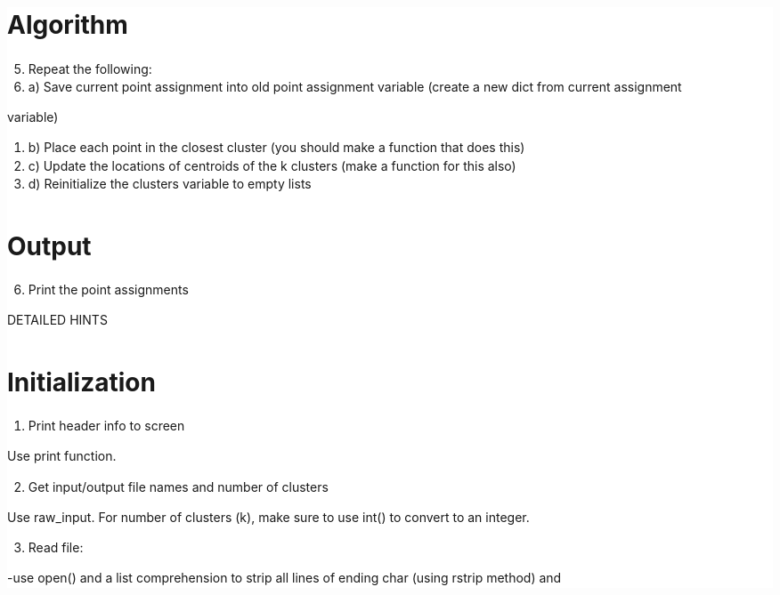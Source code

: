 # Algorithm

<ol start="5">

 <li>Repeat the following:</li>

 <li>a) Save current point assignment into old point assignment variable (create a new dict from current assignment</li>

</ol>

variable)

<ol>

 <li>b) Place each point in the closest cluster (you should make a function that does this)</li>

 <li>c) Update the locations of centroids of the k clusters (make a function for this also)</li>

 <li>d) Reinitialize the clusters variable to empty lists</li>

</ol>

# Output

<ol start="6">

 <li>Print the point assignments</li>

</ol>

DETAILED HINTS

# Initialization

<ol>

 <li>Print header info to screen</li>

</ol>

Use print function.

<ol start="2">

 <li>Get input/output file names and number of clusters</li>

</ol>

Use raw_input. For number of clusters (k), make sure to use int() to convert to an integer.

<ol start="3">

 <li>Read file:</li>

</ol>

-use open() and a list comprehension to strip all lines of ending char (using rstrip method) and
